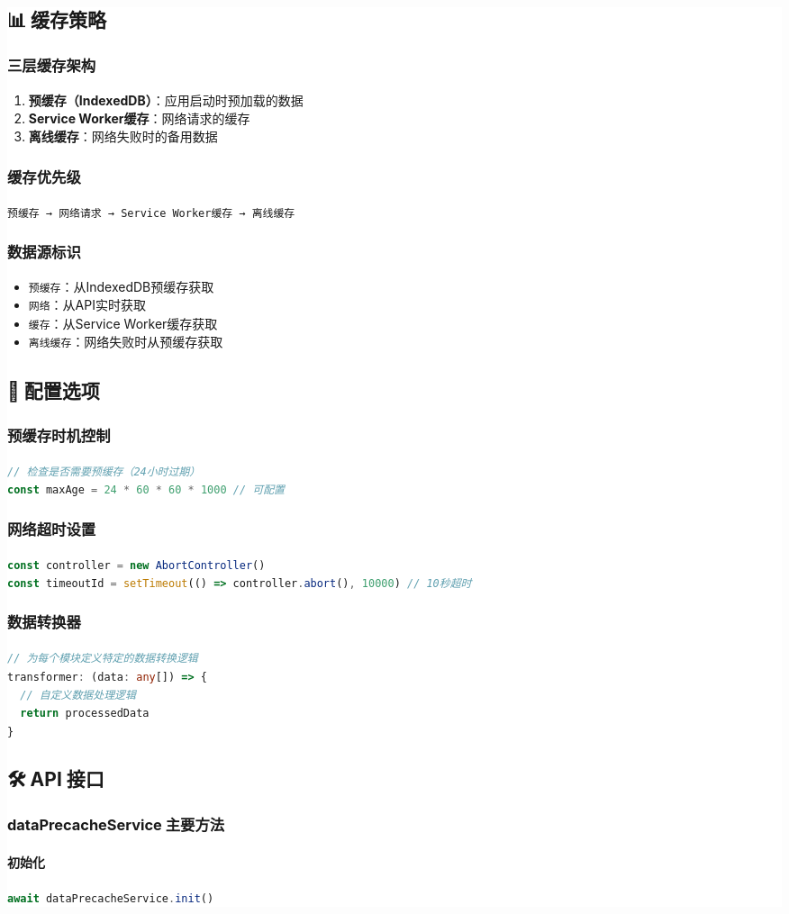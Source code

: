 ## 📊 缓存策略

### **三层缓存架构**
1. **预缓存（IndexedDB）**：应用启动时预加载的数据
2. **Service Worker缓存**：网络请求的缓存
3. **离线缓存**：网络失败时的备用数据

### **缓存优先级**
```
预缓存 → 网络请求 → Service Worker缓存 → 离线缓存
```

### **数据源标识**
- `预缓存`：从IndexedDB预缓存获取
- `网络`：从API实时获取
- `缓存`：从Service Worker缓存获取  
- `离线缓存`：网络失败时从预缓存获取

## 🔧 配置选项

### **预缓存时机控制**
```typescript
// 检查是否需要预缓存（24小时过期）
const maxAge = 24 * 60 * 60 * 1000 // 可配置
```

### **网络超时设置**
```typescript
const controller = new AbortController()
const timeoutId = setTimeout(() => controller.abort(), 10000) // 10秒超时
```

### **数据转换器**
```typescript
// 为每个模块定义特定的数据转换逻辑
transformer: (data: any[]) => {
  // 自定义数据处理逻辑
  return processedData
}
```

## 🛠️ API 接口

### **dataPrecacheService 主要方法**

#### **初始化**
```typescript
await dataPrecacheService.init()
```
